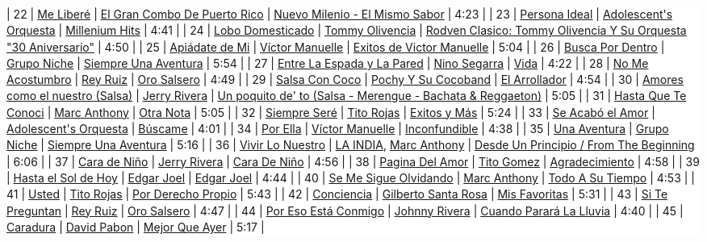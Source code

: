 | 22 | [Me Liberé](https://open.spotify.com/track/1IcnHHfeAkdc88LybFWwb9) | [El Gran Combo De Puerto Rico](https://open.spotify.com/artist/6nnspeopmJAG07xOxHmqTu) | [Nuevo Milenio \- El Mismo Sabor](https://open.spotify.com/album/4VjDEGwmMTP7hOn2Afmbkn) | 4:23 |
| 23 | [Persona Ideal](https://open.spotify.com/track/5H1mAzh396id1TPT0JaItz) | [Adolescent's Orquesta](https://open.spotify.com/artist/70nxnxEqDQIEWneRjg2Q4O) | [Millenium Hits](https://open.spotify.com/album/2UW6AewaLPCMOqevOZvHof) | 4:41 |
| 24 | [Lobo Domesticado](https://open.spotify.com/track/07RVxiFKeWvBF8aKuPMaXk) | [Tommy Olivencia](https://open.spotify.com/artist/38fLjRT1W1x3RR6SWWxL0x) | [Rodven Clasico: Tommy Olivencia Y Su Orquesta "30 Aniversario"](https://open.spotify.com/album/0NTOGSGZBeho4Kwo5nvPzd) | 4:50 |
| 25 | [Apiádate de Mi](https://open.spotify.com/track/4ZVgDysve5dcNK6TX84t8e) | [Víctor Manuelle](https://open.spotify.com/artist/4N5fp4zhTsVITZTVfsXpc2) | [Exitos de Victor Manuelle](https://open.spotify.com/album/00t11Er6J0FAKiGP1B8r0P) | 5:04 |
| 26 | [Busca Por Dentro](https://open.spotify.com/track/2canuqE41S1yUstx6qnLFc) | [Grupo Niche](https://open.spotify.com/artist/1zng9JZpblpk48IPceRWs8) | [Siempre Una Aventura](https://open.spotify.com/album/2yAheDQ4qgtbVfHVOhKDNF) | 5:54 |
| 27 | [Entre La Espada y La Pared](https://open.spotify.com/track/2UpoA15YFW9ItA8BjXUOJg) | [Nino Segarra](https://open.spotify.com/artist/7titF03HCJwxZeJ98nMWbK) | [Vida](https://open.spotify.com/album/0nU31Hhb13gaveZXXw1wkj) | 4:22 |
| 28 | [No Me Acostumbro](https://open.spotify.com/track/4SjBGbtJz77ximBiOZcIn6) | [Rey Ruiz](https://open.spotify.com/artist/1S0uvW1rgvtkNGma9su3fJ) | [Oro Salsero](https://open.spotify.com/album/5X1QYXR9eQO3cYZrqeoIYE) | 4:49 |
| 29 | [Salsa Con Coco](https://open.spotify.com/track/3Xy4svERcnUuFcOaBI0539) | [Pochy Y Su Cocoband](https://open.spotify.com/artist/5AWKC0rd625VHM69d7X2tu) | [El Arrollador](https://open.spotify.com/album/2JWLAvJiDRdUJfrr2Xhfju) | 4:54 |
| 30 | [Amores como el nuestro \(Salsa\)](https://open.spotify.com/track/0r8RjrJjZ9U3OxZpGsn3v8) | [Jerry Rivera](https://open.spotify.com/artist/7wOZy3KdFVVINgNFFxkxwO) | [Un poquito de' to \(Salsa \- Merengue \- Bachata & Reggaeton\)](https://open.spotify.com/album/2b4nbJCVka7rbb5B7D4QON) | 5:05 |
| 31 | [Hasta Que Te Conoci](https://open.spotify.com/track/7GwIVVxHiE6uyJrYSdCNMH) | [Marc Anthony](https://open.spotify.com/artist/4wLXwxDeWQ8mtUIRPxGiD6) | [Otra Nota](https://open.spotify.com/album/4NiUxGgt2iSsbRa6Nf2ocq) | 5:05 |
| 32 | [Siempre Seré](https://open.spotify.com/track/1FcUm2UbruVWMqQxzDhRWH) | [Tito Rojas](https://open.spotify.com/artist/2kgCV0fFS0wt3q6M5B39nH) | [Exitos y Más](https://open.spotify.com/album/3nXyqYDpyYCZRQyTqRSssX) | 5:24 |
| 33 | [Se Acabó el Amor](https://open.spotify.com/track/7nxoTSiir8y3vF8HPhFmQ9) | [Adolescent's Orquesta](https://open.spotify.com/artist/70nxnxEqDQIEWneRjg2Q4O) | [Búscame](https://open.spotify.com/album/76GMXDdpCLC8NwXtv37yYj) | 4:01 |
| 34 | [Por Ella](https://open.spotify.com/track/6xggO96o1OD6zNd5wjevhQ) | [Víctor Manuelle](https://open.spotify.com/artist/4N5fp4zhTsVITZTVfsXpc2) | [Inconfundible](https://open.spotify.com/album/1VOFVi0W0TME7lcHaorE5B) | 4:38 |
| 35 | [Una Aventura](https://open.spotify.com/track/4F8IB14Sjvqb9qJUOxndRZ) | [Grupo Niche](https://open.spotify.com/artist/1zng9JZpblpk48IPceRWs8) | [Siempre Una Aventura](https://open.spotify.com/album/2yAheDQ4qgtbVfHVOhKDNF) | 5:16 |
| 36 | [Vivir Lo Nuestro](https://open.spotify.com/track/0LIZVQBQtDi4lLhB83qJIp) | [LA INDIA](https://open.spotify.com/artist/3NIZFmehJM8YiGpCdihlck), [Marc Anthony](https://open.spotify.com/artist/4wLXwxDeWQ8mtUIRPxGiD6) | [Desde Un Principio / From The Beginning](https://open.spotify.com/album/5d7Tr9DguGh9z9oByKWYoI) | 6:06 |
| 37 | [Cara de Niño](https://open.spotify.com/track/2WOMIZnu99mzeMo13bZq8m) | [Jerry Rivera](https://open.spotify.com/artist/7wOZy3KdFVVINgNFFxkxwO) | [Cara De Niño](https://open.spotify.com/album/0QH703ohOGjIj2EYeBUTr0) | 4:56 |
| 38 | [Pagina Del Amor](https://open.spotify.com/track/7otEYXe06YiUKPQsK4kGqf) | [Tito Gomez](https://open.spotify.com/artist/4zq1okwemKSJbZFDQrp7f2) | [Agradecimiento](https://open.spotify.com/album/5lxFeS4lOHmN40iv7LsCWr) | 4:58 |
| 39 | [Hasta el Sol de Hoy](https://open.spotify.com/track/5Wa6Ve3VfV79Mng5MSBxAY) | [Edgar Joel](https://open.spotify.com/artist/2Q6zKMFyq67L6fBml9cn4A) | [Edgar Joel](https://open.spotify.com/album/1qUYwSVh93Qe3IHBAdk8lk) | 4:44 |
| 40 | [Se Me Sigue Olvidando](https://open.spotify.com/track/2wHtuxkW4dFAlwGkbnwa7l) | [Marc Anthony](https://open.spotify.com/artist/4wLXwxDeWQ8mtUIRPxGiD6) | [Todo A Su Tiempo](https://open.spotify.com/album/69lnF2K07sZMRbyGSuggFk) | 4:53 |
| 41 | [Usted](https://open.spotify.com/track/217OiircokozWB5frngZOs) | [Tito Rojas](https://open.spotify.com/artist/2kgCV0fFS0wt3q6M5B39nH) | [Por Derecho Propio](https://open.spotify.com/album/519dNSSpFOivv1krsuQnC2) | 5:43 |
| 42 | [Conciencia](https://open.spotify.com/track/5kwJWQgBaJWm1QZtWeC3uj) | [Gilberto Santa Rosa](https://open.spotify.com/artist/27vNK840zYq6IfDijHPsv1) | [Mis Favoritas](https://open.spotify.com/album/2olA7NVTMFYdWOp14n8YLK) | 5:31 |
| 43 | [Si Te Preguntan](https://open.spotify.com/track/3Bg1xF0RPxbFN4eIen8PSG) | [Rey Ruiz](https://open.spotify.com/artist/1S0uvW1rgvtkNGma9su3fJ) | [Oro Salsero](https://open.spotify.com/album/5X1QYXR9eQO3cYZrqeoIYE) | 4:47 |
| 44 | [Por Eso Está Conmigo](https://open.spotify.com/track/2gB1aIidmaeWBapZuqr4xg) | [Johnny Rivera](https://open.spotify.com/artist/6IcML1o1dzmMwBim7hyirf) | [Cuando Parará La Lluvia](https://open.spotify.com/album/7wPHaKaBhYBlruGndq64gJ) | 4:40 |
| 45 | [Caradura](https://open.spotify.com/track/1AAx4NAWkHhvYBwXXwcpkJ) | [David Pabon](https://open.spotify.com/artist/3L3YHYkS8b2vgAbnqBTXrE) | [Mejor Que Ayer](https://open.spotify.com/album/2zf6kWIBrE5NOGLmy9vjCr) | 5:17 |